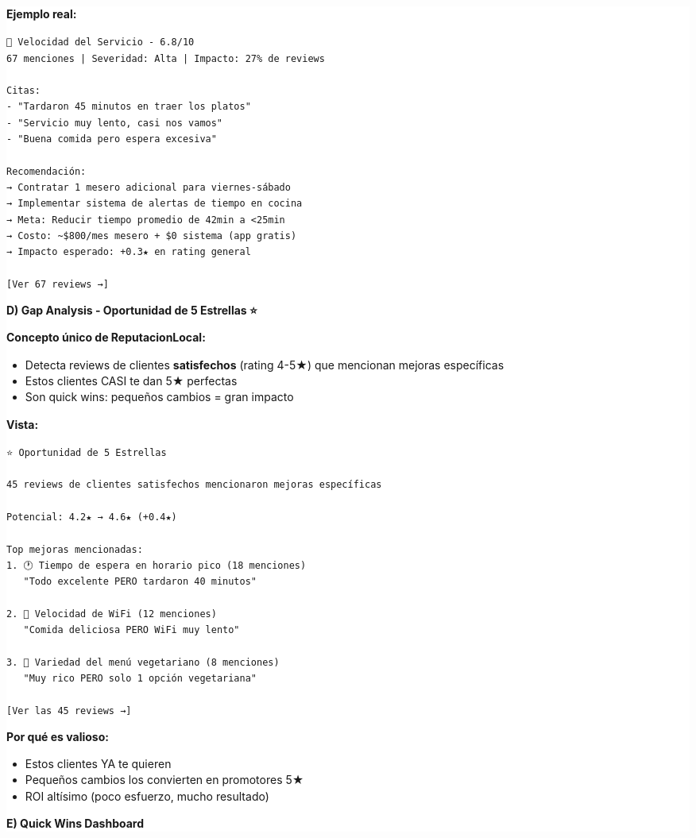 **Ejemplo real:**
```
🔴 Velocidad del Servicio - 6.8/10
67 menciones | Severidad: Alta | Impacto: 27% de reviews

Citas:
- "Tardaron 45 minutos en traer los platos"
- "Servicio muy lento, casi nos vamos"
- "Buena comida pero espera excesiva"

Recomendación:
→ Contratar 1 mesero adicional para viernes-sábado
→ Implementar sistema de alertas de tiempo en cocina
→ Meta: Reducir tiempo promedio de 42min a <25min
→ Costo: ~$800/mes mesero + $0 sistema (app gratis)
→ Impacto esperado: +0.3★ en rating general

[Ver 67 reviews →]
```

**D) Gap Analysis - Oportunidad de 5 Estrellas ⭐**

**Concepto único de ReputacionLocal:**
- Detecta reviews de clientes **satisfechos** (rating 4-5★) que mencionan mejoras específicas
- Estos clientes CASI te dan 5★ perfectas
- Son quick wins: pequeños cambios = gran impacto

**Vista:**
```
⭐ Oportunidad de 5 Estrellas

45 reviews de clientes satisfechos mencionaron mejoras específicas

Potencial: 4.2★ → 4.6★ (+0.4★)

Top mejoras mencionadas:
1. 🕐 Tiempo de espera en horario pico (18 menciones)
   "Todo excelente PERO tardaron 40 minutos"
   
2. 📶 Velocidad de WiFi (12 menciones)
   "Comida deliciosa PERO WiFi muy lento"
   
3. 🥗 Variedad del menú vegetariano (8 menciones)
   "Muy rico PERO solo 1 opción vegetariana"

[Ver las 45 reviews →]
```

**Por qué es valioso:**
- Estos clientes YA te quieren
- Pequeños cambios los convierten en promotores 5★
- ROI altísimo (poco esfuerzo, mucho resultado)

**E) Quick Wins Dashboard**
